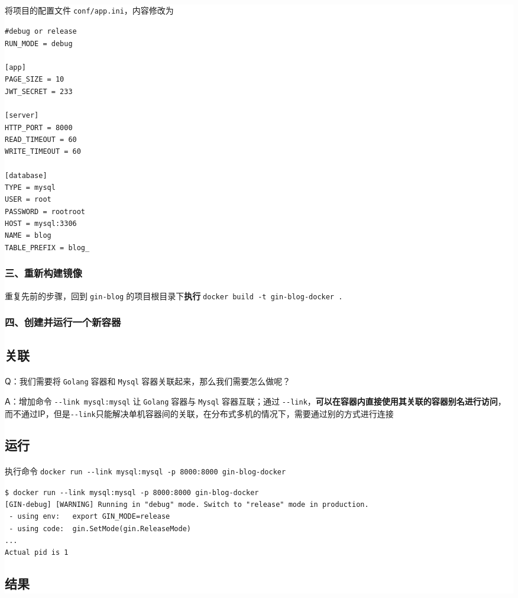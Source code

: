 将项目的配置文件 `conf/app.ini`，内容修改为
```
#debug or release
RUN_MODE = debug

[app]
PAGE_SIZE = 10
JWT_SECRET = 233

[server]
HTTP_PORT = 8000
READ_TIMEOUT = 60
WRITE_TIMEOUT = 60

[database]
TYPE = mysql
USER = root
PASSWORD = rootroot
HOST = mysql:3306
NAME = blog
TABLE_PREFIX = blog_

```

### 三、重新构建镜像

重复先前的步骤，回到 `gin-blog` 的项目根目录下**执行** `docker build -t gin-blog-docker .`

### 四、创建并运行一个新容器

## 关联

Q：我们需要将 `Golang` 容器和 `Mysql` 容器关联起来，那么我们需要怎么做呢？

A：增加命令 `--link mysql:mysql` 让 `Golang` 容器与 `Mysql` 容器互联；通过 `--link`，**可以在容器内直接使用其关联的容器别名进行访问**，而不通过IP，但是`--link`只能解决单机容器间的关联，在分布式多机的情况下，需要通过别的方式进行连接

## 运行

执行命令 `docker run --link mysql:mysql -p 8000:8000 gin-blog-docker`

```
$ docker run --link mysql:mysql -p 8000:8000 gin-blog-docker
[GIN-debug] [WARNING] Running in "debug" mode. Switch to "release" mode in production.
 - using env:	export GIN_MODE=release
 - using code:	gin.SetMode(gin.ReleaseMode)
...
Actual pid is 1
```

## 结果
